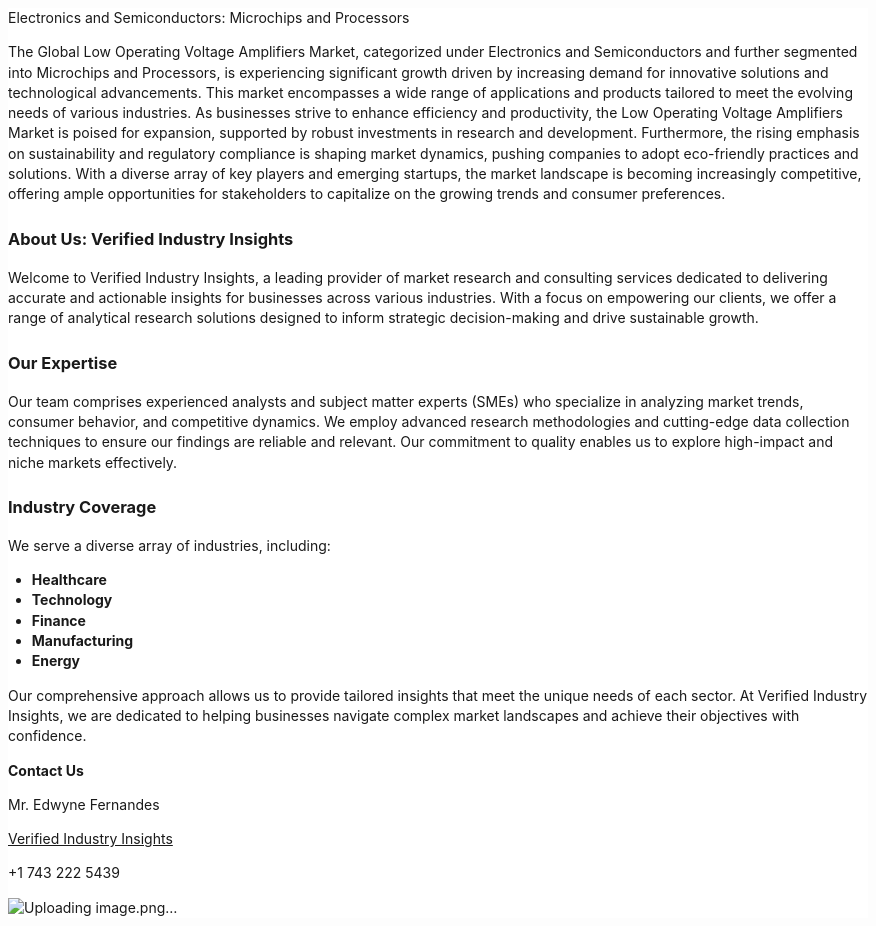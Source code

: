 Electronics and Semiconductors: Microchips and Processors </h3><p>The Global Low Operating Voltage Amplifiers Market, categorized under Electronics and Semiconductors and further segmented into Microchips and Processors, is experiencing significant growth driven by increasing demand for innovative solutions and technological advancements. This market encompasses a wide range of applications and products tailored to meet the evolving needs of various industries. As businesses strive to enhance efficiency and productivity, the Low Operating Voltage Amplifiers Market is poised for expansion, supported by robust investments in research and development. Furthermore, the rising emphasis on sustainability and regulatory compliance is shaping market dynamics, pushing companies to adopt eco-friendly practices and solutions. With a diverse array of key players and emerging startups, the market landscape is becoming increasingly competitive, offering ample opportunities for stakeholders to capitalize on the growing trends and consumer preferences.</p><h3>About Us: Verified Industry Insights</h3><p>Welcome to Verified Industry Insights, a leading provider of market research and consulting services dedicated to delivering accurate and actionable insights for businesses across various industries. With a focus on empowering our clients, we offer a range of analytical research solutions designed to inform strategic decision-making and drive sustainable growth.</p><h3>Our Expertise</h3><p>Our team comprises experienced analysts and subject matter experts (SMEs) who specialize in analyzing market trends, consumer behavior, and competitive dynamics. We employ advanced research methodologies and cutting-edge data collection techniques to ensure our findings are reliable and relevant. Our commitment to quality enables us to explore high-impact and niche markets effectively.</p><h3>Industry Coverage</h3><p>We serve a diverse array of industries, including:</p><ul><li><strong>Healthcare</strong></li><li><strong>Technology</strong></li><li><strong>Finance</strong></li><li><strong>Manufacturing</strong></li><li><strong>Energy</strong></li></ul><p>Our comprehensive approach allows us to provide tailored insights that meet the unique needs of each sector. At Verified Industry Insights, we are dedicated to helping businesses navigate complex market landscapes and achieve their objectives with confidence.</p><p><strong>Contact Us</strong></p><p>Mr. Edwyne Fernandes</p><p><a href="https://www.verifiedindustryinsights.com/">Verified Industry Insights</a></p><p>+1 743 222 5439</p>
![Uploading image.png…]()
